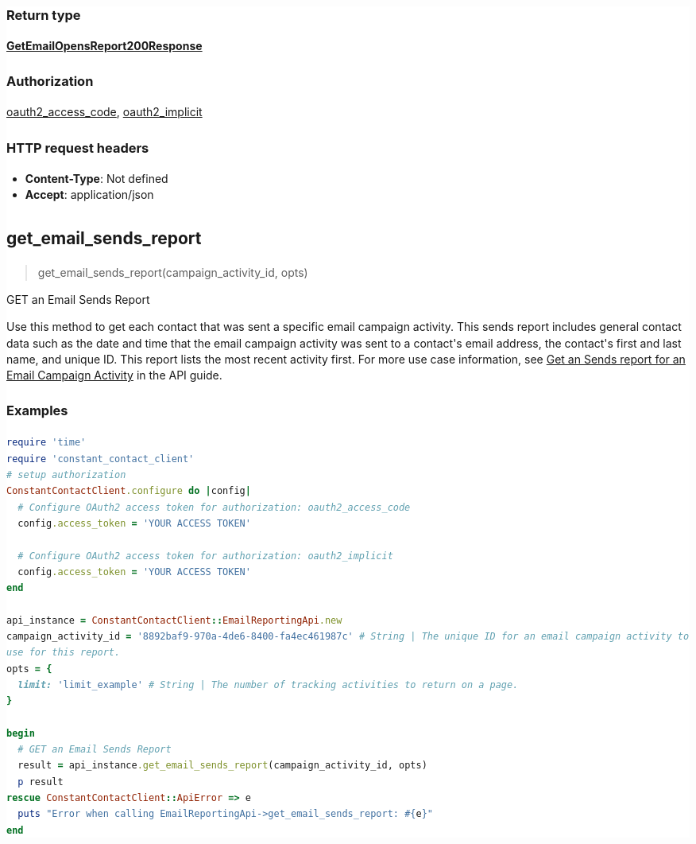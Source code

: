 ### Return type

[**GetEmailOpensReport200Response**](GetEmailOpensReport200Response.md)

### Authorization

[oauth2_access_code](../README.md#oauth2_access_code), [oauth2_implicit](../README.md#oauth2_implicit)

### HTTP request headers

- **Content-Type**: Not defined
- **Accept**: application/json


## get_email_sends_report

> <GetEmailSendsReport200Response> get_email_sends_report(campaign_activity_id, opts)

GET an Email Sends Report

Use this method to get each contact that was sent a specific email campaign activity. This sends report includes general contact data such as the date and time that the email campaign activity was sent to a contact's email address, the contact's first and last name, and unique ID. This report lists the most recent activity first. For more use case information, see [Get an Sends report for an Email Campaign Activity](/api_guide/email_summary_sends_report.html) in the API guide.

### Examples

```ruby
require 'time'
require 'constant_contact_client'
# setup authorization
ConstantContactClient.configure do |config|
  # Configure OAuth2 access token for authorization: oauth2_access_code
  config.access_token = 'YOUR ACCESS TOKEN'

  # Configure OAuth2 access token for authorization: oauth2_implicit
  config.access_token = 'YOUR ACCESS TOKEN'
end

api_instance = ConstantContactClient::EmailReportingApi.new
campaign_activity_id = '8892baf9-970a-4de6-8400-fa4ec461987c' # String | The unique ID for an email campaign activity to use for this report.
opts = {
  limit: 'limit_example' # String | The number of tracking activities to return on a page.
}

begin
  # GET an Email Sends Report
  result = api_instance.get_email_sends_report(campaign_activity_id, opts)
  p result
rescue ConstantContactClient::ApiError => e
  puts "Error when calling EmailReportingApi->get_email_sends_report: #{e}"
end
```
